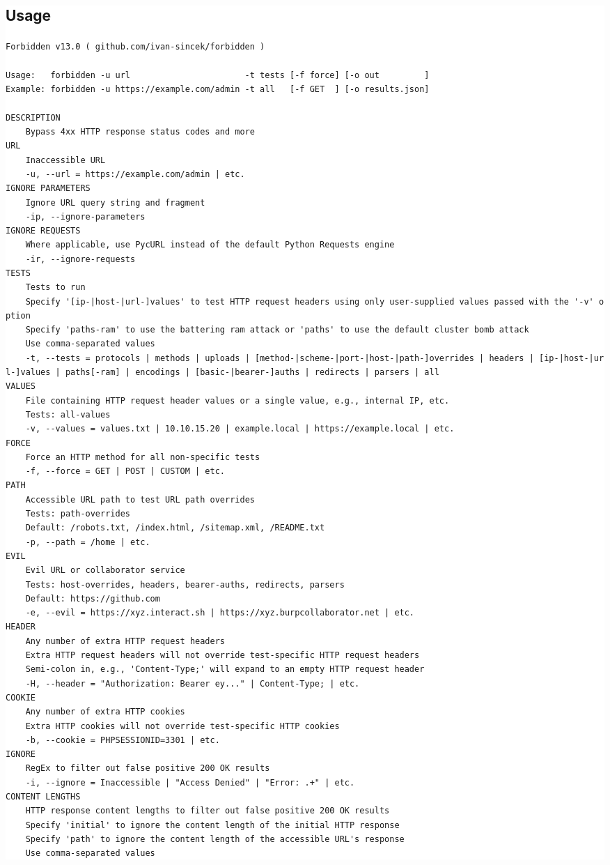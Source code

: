 ## Usage

```fundamental
Forbidden v13.0 ( github.com/ivan-sincek/forbidden )

Usage:   forbidden -u url                       -t tests [-f force] [-o out         ]
Example: forbidden -u https://example.com/admin -t all   [-f GET  ] [-o results.json]

DESCRIPTION
    Bypass 4xx HTTP response status codes and more
URL
    Inaccessible URL
    -u, --url = https://example.com/admin | etc.
IGNORE PARAMETERS
    Ignore URL query string and fragment
    -ip, --ignore-parameters
IGNORE REQUESTS
    Where applicable, use PycURL instead of the default Python Requests engine
    -ir, --ignore-requests
TESTS
    Tests to run
    Specify '[ip-|host-|url-]values' to test HTTP request headers using only user-supplied values passed with the '-v' option
    Specify 'paths-ram' to use the battering ram attack or 'paths' to use the default cluster bomb attack
    Use comma-separated values
    -t, --tests = protocols | methods | uploads | [method-|scheme-|port-|host-|path-]overrides | headers | [ip-|host-|url-]values | paths[-ram] | encodings | [basic-|bearer-]auths | redirects | parsers | all
VALUES
    File containing HTTP request header values or a single value, e.g., internal IP, etc.
    Tests: all-values
    -v, --values = values.txt | 10.10.15.20 | example.local | https://example.local | etc.
FORCE
    Force an HTTP method for all non-specific tests
    -f, --force = GET | POST | CUSTOM | etc.
PATH
    Accessible URL path to test URL path overrides
    Tests: path-overrides
    Default: /robots.txt, /index.html, /sitemap.xml, /README.txt
    -p, --path = /home | etc.
EVIL
    Evil URL or collaborator service
    Tests: host-overrides, headers, bearer-auths, redirects, parsers
    Default: https://github.com
    -e, --evil = https://xyz.interact.sh | https://xyz.burpcollaborator.net | etc.
HEADER
    Any number of extra HTTP request headers
    Extra HTTP request headers will not override test-specific HTTP request headers
    Semi-colon in, e.g., 'Content-Type;' will expand to an empty HTTP request header
    -H, --header = "Authorization: Bearer ey..." | Content-Type; | etc.
COOKIE
    Any number of extra HTTP cookies
    Extra HTTP cookies will not override test-specific HTTP cookies
    -b, --cookie = PHPSESSIONID=3301 | etc.
IGNORE
    RegEx to filter out false positive 200 OK results
    -i, --ignore = Inaccessible | "Access Denied" | "Error: .+" | etc.
CONTENT LENGTHS
    HTTP response content lengths to filter out false positive 200 OK results
    Specify 'initial' to ignore the content length of the initial HTTP response
    Specify 'path' to ignore the content length of the accessible URL's response
    Use comma-separated values
```